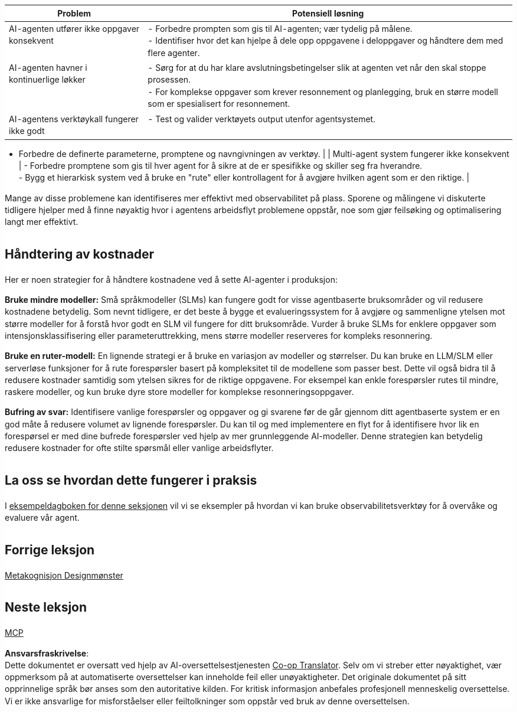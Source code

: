 | **Problem**    | **Potensiell løsning**   |
| ------------- | ------------------ |
| AI-agenten utfører ikke oppgaver konsekvent | - Forbedre prompten som gis til AI-agenten; vær tydelig på målene.<br>- Identifiser hvor det kan hjelpe å dele opp oppgavene i deloppgaver og håndtere dem med flere agenter. |
| AI-agenten havner i kontinuerlige løkker  | - Sørg for at du har klare avslutningsbetingelser slik at agenten vet når den skal stoppe prosessen.<br>- For komplekse oppgaver som krever resonnement og planlegging, bruk en større modell som er spesialisert for resonnement. |
| AI-agentens verktøykall fungerer ikke godt   | - Test og valider verktøyets output utenfor agentsystemet. |

- Forbedre de definerte parameterne, promptene og navngivningen av verktøy.  |
| Multi-agent system fungerer ikke konsekvent | - Forbedre promptene som gis til hver agent for å sikre at de er spesifikke og skiller seg fra hverandre.<br>- Bygg et hierarkisk system ved å bruke en "rute" eller kontrollagent for å avgjøre hvilken agent som er den riktige. |

Mange av disse problemene kan identifiseres mer effektivt med observabilitet på plass. Sporene og målingene vi diskuterte tidligere hjelper med å finne nøyaktig hvor i agentens arbeidsflyt problemene oppstår, noe som gjør feilsøking og optimalisering langt mer effektivt.

## Håndtering av kostnader

Her er noen strategier for å håndtere kostnadene ved å sette AI-agenter i produksjon:

**Bruke mindre modeller:** Små språkmodeller (SLMs) kan fungere godt for visse agentbaserte bruksområder og vil redusere kostnadene betydelig. Som nevnt tidligere, er det beste å bygge et evalueringssystem for å avgjøre og sammenligne ytelsen mot større modeller for å forstå hvor godt en SLM vil fungere for ditt bruksområde. Vurder å bruke SLMs for enklere oppgaver som intensjonsklassifisering eller parameteruttrekking, mens større modeller reserveres for kompleks resonnering.

**Bruke en ruter-modell:** En lignende strategi er å bruke en variasjon av modeller og størrelser. Du kan bruke en LLM/SLM eller serverløse funksjoner for å rute forespørsler basert på kompleksitet til de modellene som passer best. Dette vil også bidra til å redusere kostnader samtidig som ytelsen sikres for de riktige oppgavene. For eksempel kan enkle forespørsler rutes til mindre, raskere modeller, og kun bruke dyre store modeller for komplekse resonneringsoppgaver.

**Bufring av svar:** Identifisere vanlige forespørsler og oppgaver og gi svarene før de går gjennom ditt agentbaserte system er en god måte å redusere volumet av lignende forespørsler. Du kan til og med implementere en flyt for å identifisere hvor lik en forespørsel er med dine bufrede forespørsler ved hjelp av mer grunnleggende AI-modeller. Denne strategien kan betydelig redusere kostnader for ofte stilte spørsmål eller vanlige arbeidsflyter.

## La oss se hvordan dette fungerer i praksis

I [eksempeldagboken for denne seksjonen](../../../10-ai-agents-production/code_samples/10_autogen_evaluation.ipynb) vil vi se eksempler på hvordan vi kan bruke observabilitetsverktøy for å overvåke og evaluere vår agent.

## Forrige leksjon

[Metakognisjon Designmønster](../09-metacognition/README.md)

## Neste leksjon

[MCP](../11-mcp/README.md)

**Ansvarsfraskrivelse**:  
Dette dokumentet er oversatt ved hjelp av AI-oversettelsestjenesten [Co-op Translator](https://github.com/Azure/co-op-translator). Selv om vi streber etter nøyaktighet, vær oppmerksom på at automatiserte oversettelser kan inneholde feil eller unøyaktigheter. Det originale dokumentet på sitt opprinnelige språk bør anses som den autoritative kilden. For kritisk informasjon anbefales profesjonell menneskelig oversettelse. Vi er ikke ansvarlige for misforståelser eller feiltolkninger som oppstår ved bruk av denne oversettelsen.